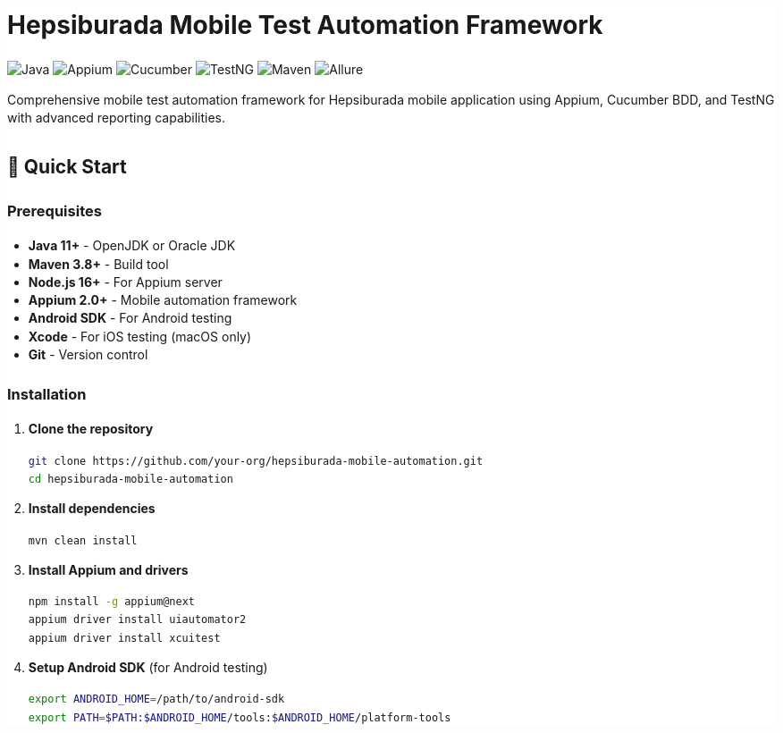 # Hepsiburada Mobile Test Automation Framework

![Java](https://img.shields.io/badge/Java-11-orange)
![Appium](https://img.shields.io/badge/Appium-2.0+-blue)
![Cucumber](https://img.shields.io/badge/Cucumber-7.18-green)
![TestNG](https://img.shields.io/badge/TestNG-7.8-red)
![Maven](https://img.shields.io/badge/Maven-3.8+-yellow)
![Allure](https://img.shields.io/badge/Allure-2.24-purple)

Comprehensive mobile test automation framework for Hepsiburada mobile application using Appium, Cucumber BDD, and TestNG with advanced reporting capabilities.

## 🚀 Quick Start

### Prerequisites

- **Java 11+** - OpenJDK or Oracle JDK
- **Maven 3.8+** - Build tool
- **Node.js 16+** - For Appium server
- **Appium 2.0+** - Mobile automation framework
- **Android SDK** - For Android testing
- **Xcode** - For iOS testing (macOS only)
- **Git** - Version control

### Installation

1. **Clone the repository**
   ```bash
   git clone https://github.com/your-org/hepsiburada-mobile-automation.git
   cd hepsiburada-mobile-automation
   ```

2. **Install dependencies**
   ```bash
   mvn clean install
   ```

3. **Install Appium and drivers**
   ```bash
   npm install -g appium@next
   appium driver install uiautomator2
   appium driver install xcuitest
   ```

4. **Setup Android SDK** (for Android testing)
   ```bash
   export ANDROID_HOME=/path/to/android-sdk
   export PATH=$PATH:$ANDROID_HOME/tools:$ANDROID_HOME/platform-tools
   ```
